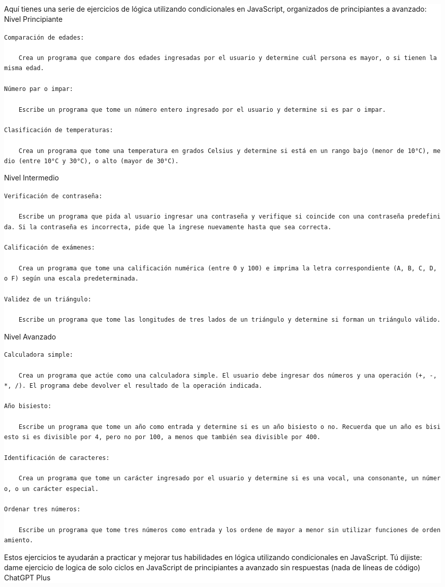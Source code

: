 Aquí tienes una serie de ejercicios de lógica utilizando condicionales en JavaScript, organizados de principiantes a avanzado:
Nivel Principiante

    Comparación de edades:

        Crea un programa que compare dos edades ingresadas por el usuario y determine cuál persona es mayor, o si tienen la misma edad.

    Número par o impar:

        Escribe un programa que tome un número entero ingresado por el usuario y determine si es par o impar.

    Clasificación de temperaturas:

        Crea un programa que tome una temperatura en grados Celsius y determine si está en un rango bajo (menor de 10°C), medio (entre 10°C y 30°C), o alto (mayor de 30°C).

Nivel Intermedio

    Verificación de contraseña:

        Escribe un programa que pida al usuario ingresar una contraseña y verifique si coincide con una contraseña predefinida. Si la contraseña es incorrecta, pide que la ingrese nuevamente hasta que sea correcta.

    Calificación de exámenes:

        Crea un programa que tome una calificación numérica (entre 0 y 100) e imprima la letra correspondiente (A, B, C, D, o F) según una escala predeterminada.

    Validez de un triángulo:

        Escribe un programa que tome las longitudes de tres lados de un triángulo y determine si forman un triángulo válido.

Nivel Avanzado

    Calculadora simple:

        Crea un programa que actúe como una calculadora simple. El usuario debe ingresar dos números y una operación (+, -, *, /). El programa debe devolver el resultado de la operación indicada.

    Año bisiesto:

        Escribe un programa que tome un año como entrada y determine si es un año bisiesto o no. Recuerda que un año es bisiesto si es divisible por 4, pero no por 100, a menos que también sea divisible por 400.

    Identificación de caracteres:

        Crea un programa que tome un carácter ingresado por el usuario y determine si es una vocal, una consonante, un número, o un carácter especial.

    Ordenar tres números:

        Escribe un programa que tome tres números como entrada y los ordene de mayor a menor sin utilizar funciones de ordenamiento.

Estos ejercicios te ayudarán a practicar y mejorar tus habilidades en lógica utilizando condicionales en JavaScript.
Tú dijiste:
dame ejercicio de logica de solo ciclos  en JavaScript de principiantes a avanzado  sin respuestas (nada de líneas de código) 
ChatGPT Plus
